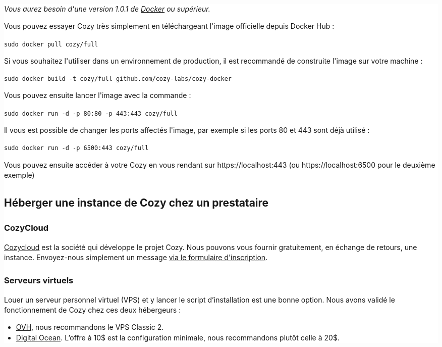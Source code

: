 
*Vous aurez besoin d'une version 1.0.1 de [Docker](https://www.docker.com/)
ou supérieur.*

Vous pouvez essayer Cozy très simplement en téléchargeant l'image officielle
depuis Docker Hub :

```
sudo docker pull cozy/full
```

Si vous souhaitez l'utiliser dans un environnement de production, il est
recommandé de construite l'image sur votre machine :

```
sudo docker build -t cozy/full github.com/cozy-labs/cozy-docker
```

Vous pouvez ensuite lancer l'image avec la commande :

```
sudo docker run -d -p 80:80 -p 443:443 cozy/full
```

Il vous est possible de changer les ports affectés l'image, par exemple si
les ports 80 et 443 sont déjà utilisé :
```
sudo docker run -d -p 6500:443 cozy/full
```

Vous pouvez ensuite accéder à votre Cozy en vous rendant sur
https://localhost:443 (ou https://localhost:6500 pour le deuxième exemple)


## Héberger une instance de Cozy chez un prestataire

### CozyCloud

[Cozycloud](https://cozycloud.cc) est la société qui développe le projet Cozy.
Nous pouvons vous fournir gratuitement, en échange de retours, une instance.
Envoyez-nous simplement un message [via le formulaire d'inscription](/fr/#contact).

### Serveurs virtuels

Louer un serveur personnel virtuel (VPS) et y lancer le script d’installation
est une bonne option. Nous avons validé le fonctionnement de Cozy chez ces
deux hébergeurs :

* [OVH](http://www.ovh.com/fr/vps/vps-classic.xml), nous recommandons le VPS
  Classic 2.
* [Digital Ocean](https://www.digitalocean.com/pricing/). L’offre à 10$ est
  la configuration minimale, nous recommandons plutôt celle à 20$.

